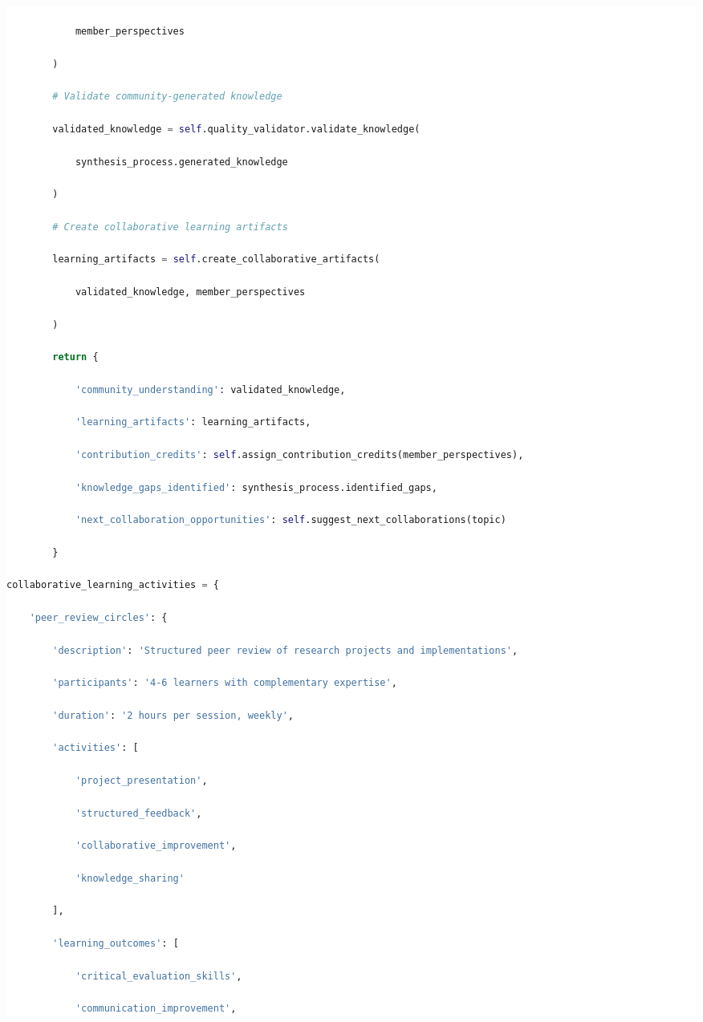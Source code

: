 ```python

            member_perspectives

        )

        # Validate community-generated knowledge

        validated_knowledge = self.quality_validator.validate_knowledge(

            synthesis_process.generated_knowledge

        )

        # Create collaborative learning artifacts

        learning_artifacts = self.create_collaborative_artifacts(

            validated_knowledge, member_perspectives

        )

        return {

            'community_understanding': validated_knowledge,

            'learning_artifacts': learning_artifacts,

            'contribution_credits': self.assign_contribution_credits(member_perspectives),

            'knowledge_gaps_identified': synthesis_process.identified_gaps,

            'next_collaboration_opportunities': self.suggest_next_collaborations(topic)

        }

collaborative_learning_activities = {

    'peer_review_circles': {

        'description': 'Structured peer review of research projects and implementations',

        'participants': '4-6 learners with complementary expertise',

        'duration': '2 hours per session, weekly',

        'activities': [

            'project_presentation',

            'structured_feedback',

            'collaborative_improvement',

            'knowledge_sharing'

        ],

        'learning_outcomes': [

            'critical_evaluation_skills',

            'communication_improvement',

```